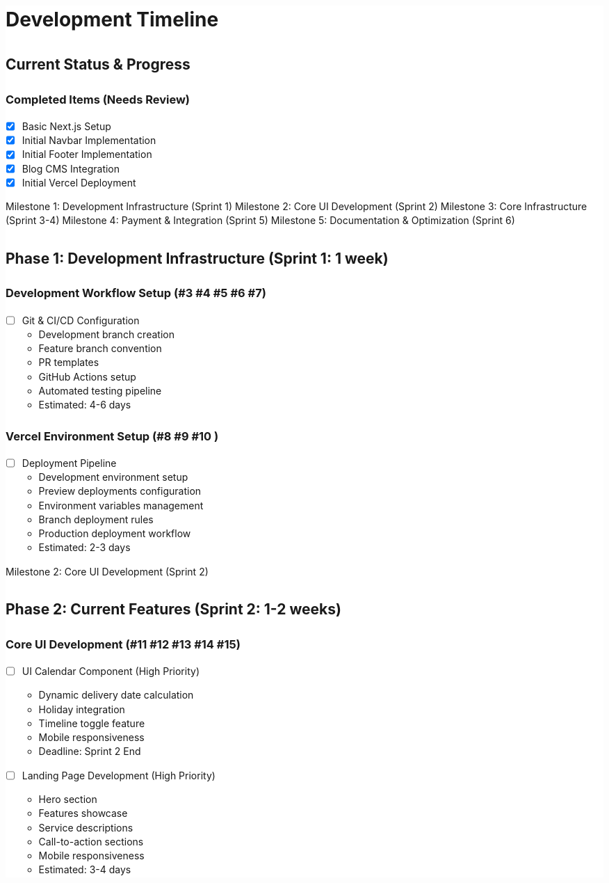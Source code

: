 # Development Timeline

## Current Status & Progress
### Completed Items (Needs Review)
- [x] Basic Next.js Setup
- [x] Initial Navbar Implementation
- [x] Initial Footer Implementation
- [x] Blog CMS Integration
- [x] Initial Vercel Deployment

Milestone 1: Development Infrastructure (Sprint 1)
Milestone 2: Core UI Development (Sprint 2)
Milestone 3: Core Infrastructure (Sprint 3-4)
Milestone 4: Payment & Integration (Sprint 5)
Milestone 5: Documentation & Optimization (Sprint 6)

## Phase 1: Development Infrastructure (Sprint 1: 1 week)
### Development Workflow Setup (#3 #4 #5 #6 #7)
- [ ] Git & CI/CD Configuration
  - Development branch creation
  - Feature branch convention
  - PR templates
  - GitHub Actions setup
  - Automated testing pipeline
  - Estimated: 4-6 days

### Vercel Environment Setup (#8 #9 #10 )
- [ ] Deployment Pipeline
  - Development environment setup
  - Preview deployments configuration
  - Environment variables management
  - Branch deployment rules
  - Production deployment workflow
  - Estimated: 2-3 days

Milestone 2: Core UI Development (Sprint 2)
## Phase 2: Current Features (Sprint 2: 1-2 weeks)
### Core UI Development (#11 #12 #13 #14 #15)
- [ ] UI Calendar Component (High Priority)
  - Dynamic delivery date calculation
  - Holiday integration
  - Timeline toggle feature
  - Mobile responsiveness
  - Deadline: Sprint 2 End

- [ ] Landing Page Development (High Priority)
  - Hero section
  - Features showcase
  - Service descriptions
  - Call-to-action sections
  - Mobile responsiveness
  - Estimated: 3-4 days
